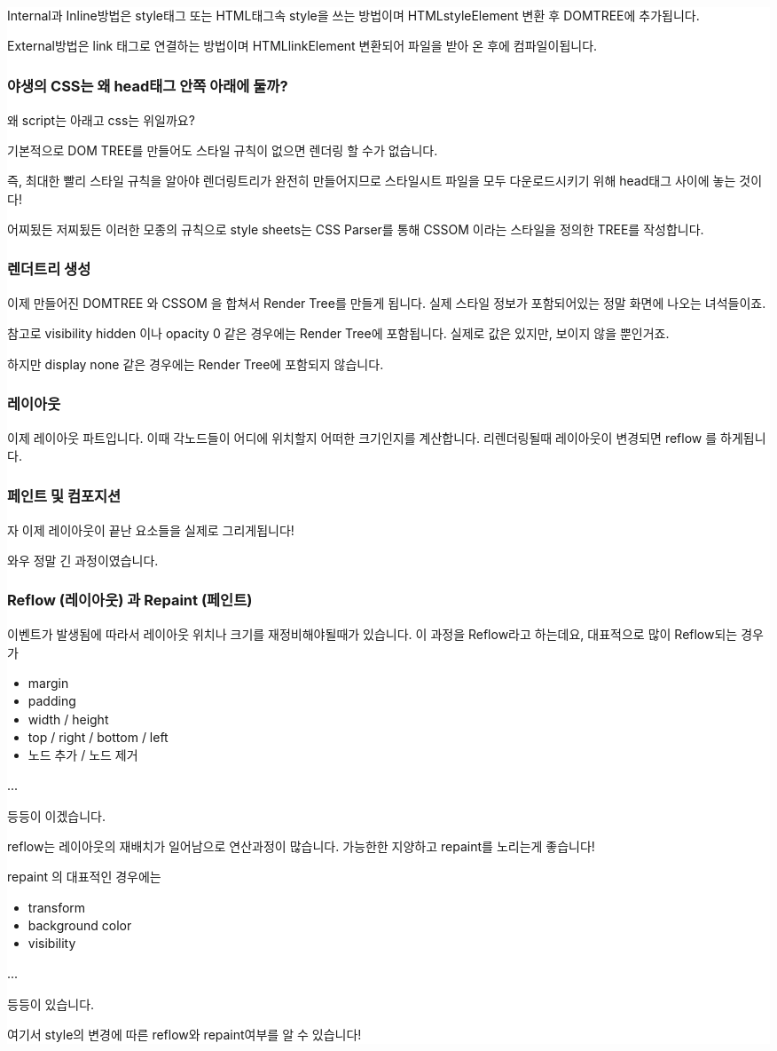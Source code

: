 Internal과 Inline방법은 style태그 또는 HTML태그속 style을 쓰는 방법이며 HTMLstyleElement 변환 후 DOMTREE에 추가됩니다.

External방법은 link 태그로 연결하는 방법이며 HTMLlinkElement 변환되어 파일을 받아 온 후에 컴파일이됩니다.

### 야생의 CSS는 왜 head태그 안쪽 아래에 둘까?

왜 script는 아래고 css는 위일까요?

기본적으로 DOM TREE를 만들어도 스타일 규칙이 없으면 렌더링 할 수가 없습니다.

즉, 최대한 빨리 스타일 규칙을 알아야 렌더링트리가 완전히 만들어지므로 스타일시트 파일을 모두 다운로드시키기 위해 head태그 사이에 놓는 것이다!

어찌됬든 저찌됬든 이러한 모종의 규칙으로 style sheets는 CSS Parser를 통해 CSSOM 이라는 스타일을 정의한 TREE를 작성합니다.

### 렌더트리 생성

이제 만들어진 DOMTREE 와 CSSOM 을 합쳐서 Render Tree를 만들게 됩니다. 실제 스타일 정보가 포함되어있는 정말 화면에 나오는 녀석들이죠.

참고로 visibility hidden 이나 opacity 0 같은 경우에는 Render Tree에 포함됩니다. 실제로 값은 있지만, 보이지 않을 뿐인거죠.

하지만 display none 같은 경우에는 Render Tree에 포함되지 않습니다.

### 레이아웃

이제 레이아웃 파트입니다. 이때 각노드들이 어디에 위치할지 어떠한 크기인지를 계산합니다. 리렌더링될때 레이아웃이 변경되면 reflow 를 하게됩니다.

### 페인트 및 컴포지션

자 이제 레이아웃이 끝난 요소들을 실제로 그리게됩니다!

와우 정말 긴 과정이였습니다.

### Reflow (레이아웃) 과 Repaint (페인트)

이벤트가 발생됨에 따라서 레이아웃 위치나 크기를 재정비해야될때가 있습니다. 이 과정을 Reflow라고 하는데요, 대표적으로 많이 Reflow되는 경우가

- margin
- padding
- width / height
- top / right / bottom / left
- 노드 추가 / 노드 제거

...

등등이 이겠습니다.

reflow는 레이아웃의 재배치가 일어남으로 연산과정이 많습니다. 가능한한 지양하고 repaint를 노리는게 좋습니다!

repaint 의 대표적인 경우에는

- transform
- background color
- visibility

...

등등이 있습니다.

여기서 style의 변경에 따른 reflow와 repaint여부를 알 수 있습니다!
